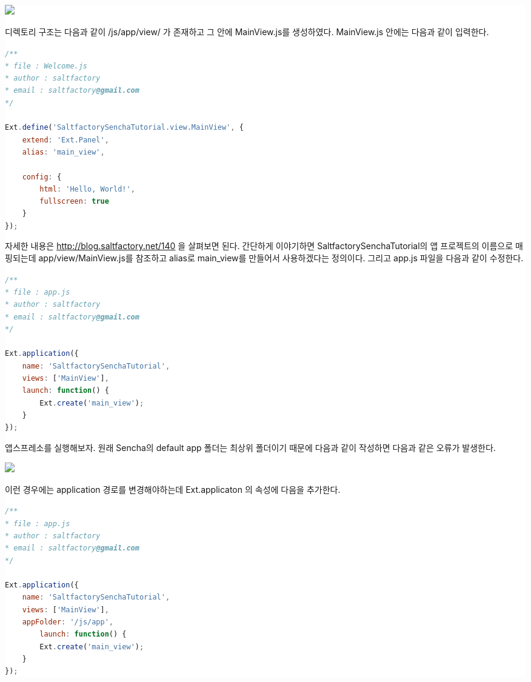 ![](http://cfile7.uf.tistory.com/image/1810DF404FB0A6441661FC)

디렉토리 구조는 다음과 같이 /js/app/view/ 가 존재하고 그 안에 MainView.js를 생성하였다. MainView.js 안에는 다음과 같이 입력한다.

```javascript
/**
* file : Welcome.js
* author : saltfactory
* email : saltfactory@gmail.com
*/

Ext.define('SaltfactorySenchaTutorial.view.MainView', {
	extend: 'Ext.Panel',
	alias: 'main_view',

	config: {
		html: 'Hello, World!',
		fullscreen: true
	}
});

```

자세한 내용은 http://blog.saltfactory.net/140 을 살펴보면 된다. 간단하게 이야기하면 SaltfactorySenchaTutorial의 앱 프로젝트의 이름으로 매핑되는데 app/view/MainView.js를 참조하고 alias로 main_view를 만들어서 사용하겠다는 정의이다. 그리고 app.js 파일을 다음과 같이 수정한다.

```javascript
/**
* file : app.js
* author : saltfactory
* email : saltfactory@gmail.com
*/

Ext.application({
    name: 'SaltfactorySenchaTutorial',
	views: ['MainView'],
    launch: function() {
		Ext.create('main_view');
	}
});
```

앱스프레소를 실행해보자. 원래 Sencha의 default app 폴더는 최상위 폴더이기 때문에 다음과 같이 작성하면 다음과 같은 오류가 발생한다.

![](http://cfile1.uf.tistory.com/image/131A2A414FB0A7AF239443)

이런 경우에는 application 경로를 변경해야하는데 Ext.applicaton 의 속성에 다음을 추가한다.

```javascript
/**
* file : app.js
* author : saltfactory
* email : saltfactory@gmail.com
*/

Ext.application({
    name: 'SaltfactorySenchaTutorial',
	views: ['MainView'],
	appFolder: '/js/app',
        launch: function() {
		Ext.create('main_view');
	}
});

```
